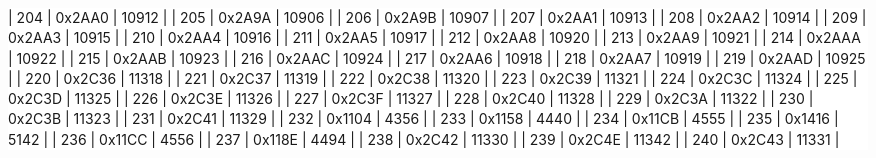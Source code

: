 |     204 | 0x2AA0      |       10912 |
|     205 | 0x2A9A      |       10906 |
|     206 | 0x2A9B      |       10907 |
|     207 | 0x2AA1      |       10913 |
|     208 | 0x2AA2      |       10914 |
|     209 | 0x2AA3      |       10915 |
|     210 | 0x2AA4      |       10916 |
|     211 | 0x2AA5      |       10917 |
|     212 | 0x2AA8      |       10920 |
|     213 | 0x2AA9      |       10921 |
|     214 | 0x2AAA      |       10922 |
|     215 | 0x2AAB      |       10923 |
|     216 | 0x2AAC      |       10924 |
|     217 | 0x2AA6      |       10918 |
|     218 | 0x2AA7      |       10919 |
|     219 | 0x2AAD      |       10925 |
|     220 | 0x2C36      |       11318 |
|     221 | 0x2C37      |       11319 |
|     222 | 0x2C38      |       11320 |
|     223 | 0x2C39      |       11321 |
|     224 | 0x2C3C      |       11324 |
|     225 | 0x2C3D      |       11325 |
|     226 | 0x2C3E      |       11326 |
|     227 | 0x2C3F      |       11327 |
|     228 | 0x2C40      |       11328 |
|     229 | 0x2C3A      |       11322 |
|     230 | 0x2C3B      |       11323 |
|     231 | 0x2C41      |       11329 |
|     232 | 0x1104      |        4356 |
|     233 | 0x1158      |        4440 |
|     234 | 0x11CB      |        4555 |
|     235 | 0x1416      |        5142 |
|     236 | 0x11CC      |        4556 |
|     237 | 0x118E      |        4494 |
|     238 | 0x2C42      |       11330 |
|     239 | 0x2C4E      |       11342 |
|     240 | 0x2C43      |       11331 |